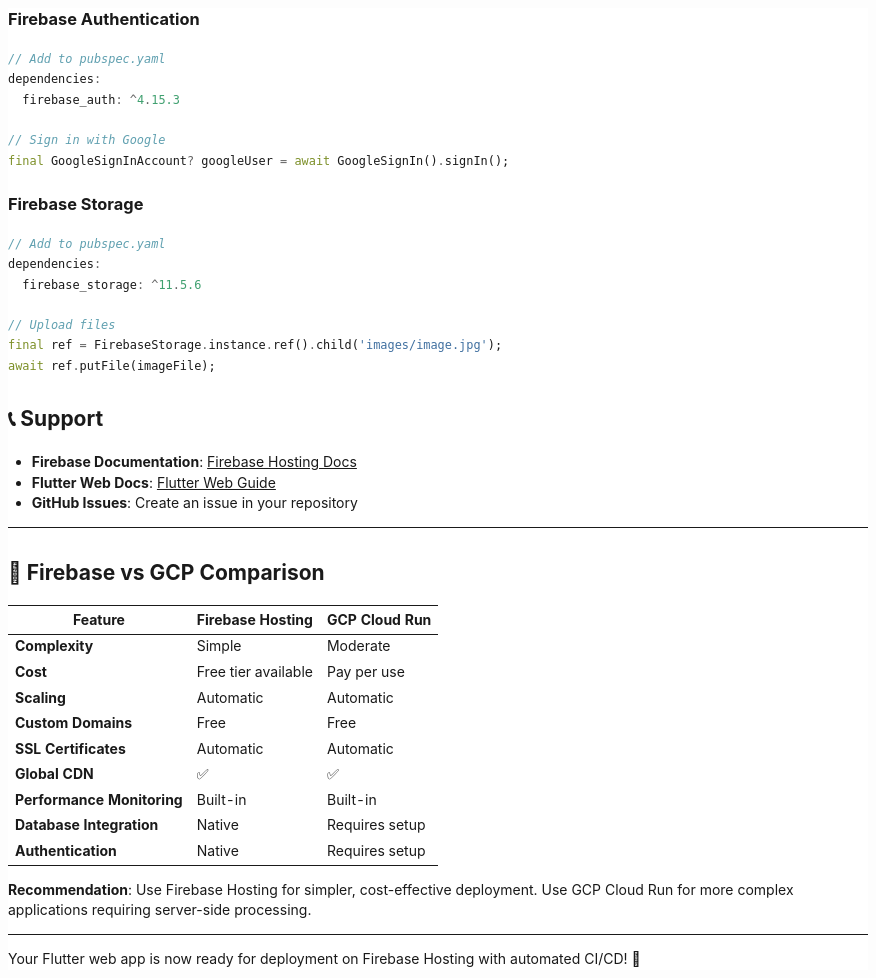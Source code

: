 ### Firebase Authentication

```dart
// Add to pubspec.yaml
dependencies:
  firebase_auth: ^4.15.3

// Sign in with Google
final GoogleSignInAccount? googleUser = await GoogleSignIn().signIn();
```

### Firebase Storage

```dart
// Add to pubspec.yaml
dependencies:
  firebase_storage: ^11.5.6

// Upload files
final ref = FirebaseStorage.instance.ref().child('images/image.jpg');
await ref.putFile(imageFile);
```

## 📞 Support

- **Firebase Documentation**: [Firebase Hosting Docs](https://firebase.google.com/docs/hosting)
- **Flutter Web Docs**: [Flutter Web Guide](https://flutter.dev/web)
- **GitHub Issues**: Create an issue in your repository

---

## 🎉 Firebase vs GCP Comparison

| Feature | Firebase Hosting | GCP Cloud Run |
|---------|------------------|---------------|
| **Complexity** | Simple | Moderate |
| **Cost** | Free tier available | Pay per use |
| **Scaling** | Automatic | Automatic |
| **Custom Domains** | Free | Free |
| **SSL Certificates** | Automatic | Automatic |
| **Global CDN** | ✅ | ✅ |
| **Performance Monitoring** | Built-in | Built-in |
| **Database Integration** | Native | Requires setup |
| **Authentication** | Native | Requires setup |

**Recommendation**: Use Firebase Hosting for simpler, cost-effective deployment. Use GCP Cloud Run for more complex applications requiring server-side processing.

---

Your Flutter web app is now ready for deployment on Firebase Hosting with automated CI/CD! 🚀

